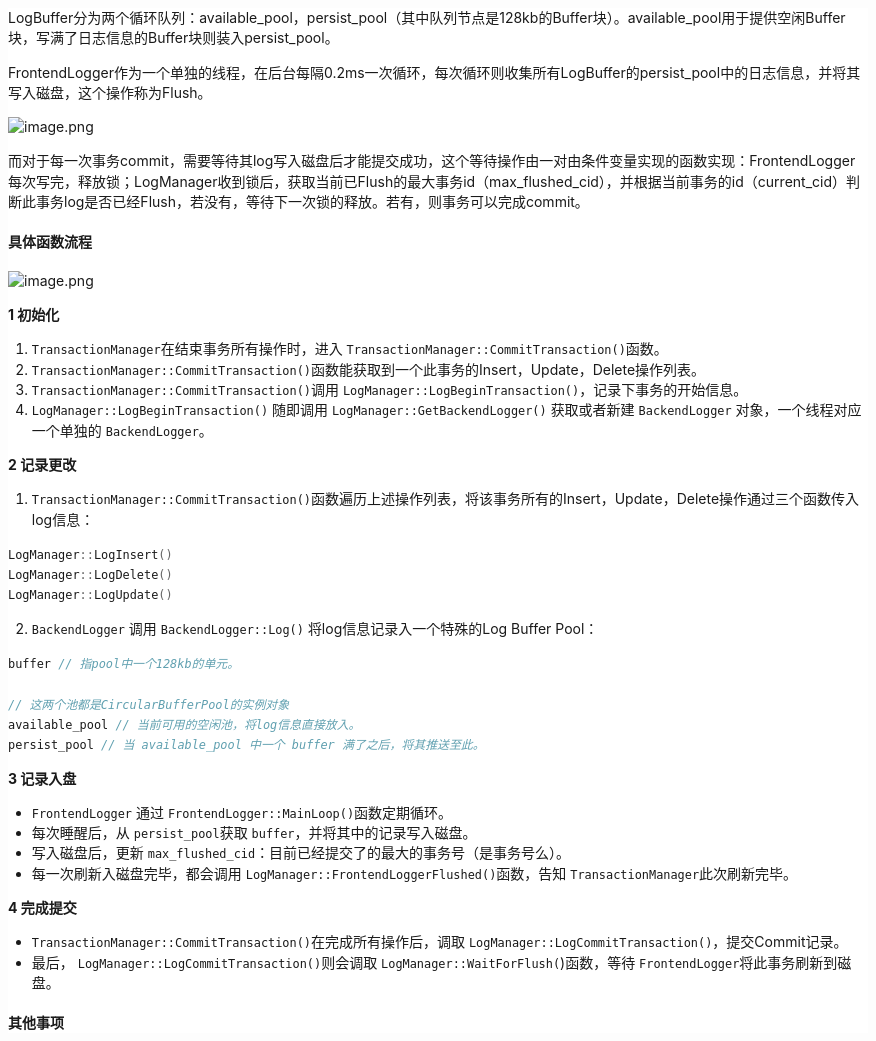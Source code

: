 LogBuffer分为两个循环队列：available_pool，persist_pool（其中队列节点是128kb的Buffer块）。available_pool用于提供空闲Buffer块，写满了日志信息的Buffer块则装入persist_pool。

FrontendLogger作为一个单独的线程，在后台每隔0.2ms一次循环，每次循环则收集所有LogBuffer的persist_pool中的日志信息，并将其写入磁盘，这个操作称为Flush。

![image.png](https://img-blog.csdnimg.cn/img_convert/a6990d14607a9c2cb2f20e229084c690.png)

而对于每一次事务commit，需要等待其log写入磁盘后才能提交成功，这个等待操作由一对由条件变量实现的函数实现：FrontendLogger每次写完，释放锁；LogManager收到锁后，获取当前已Flush的最大事务id（max_flushed_cid），并根据当前事务的id（current_cid）判断此事务log是否已经Flush，若没有，等待下一次锁的释放。若有，则事务可以完成commit。

#### 具体函数流程

![image.png](https://img-blog.csdnimg.cn/img_convert/5cfcc117e30edbcb97883b1d62810458.png)

**1 初始化**

1. `TransactionManager`在结束事务所有操作时，进入 `TransactionManager::CommitTransaction()`函数。
2. `TransactionManager::CommitTransaction()`函数能获取到一个此事务的Insert，Update，Delete操作列表。
3. `TransactionManager::CommitTransaction()`调用 `LogManager::LogBeginTransaction()`，记录下事务的开始信息。
4. `LogManager::LogBeginTransaction()` 随即调用 `LogManager::GetBackendLogger()` 获取或者新建 `BackendLogger` 对象，一个线程对应一个单独的 `BackendLogger`。

**2 记录更改**

1. `TransactionManager::CommitTransaction()`函数遍历上述操作列表，将该事务所有的Insert，Update，Delete操作通过三个函数传入log信息：

```cpp
LogManager::LogInsert()
LogManager::LogDelete()
LogManager::LogUpdate()
```

2. `BackendLogger` 调用 `BackendLogger::Log()` 将log信息记录入一个特殊的Log Buffer Pool：

```cpp
buffer // 指pool中一个128kb的单元。

// 这两个池都是CircularBufferPool的实例对象
available_pool // 当前可用的空闲池，将log信息直接放入。
persist_pool // 当 available_pool 中一个 buffer 满了之后，将其推送至此。
```

**3 记录入盘**

* `FrontendLogger` 通过 `FrontendLogger::MainLoop()`函数定期循环。
* 每次睡醒后，从 `persist_pool`获取 `buffer`，并将其中的记录写入磁盘。
* 写入磁盘后，更新 `max_flushed_cid`：目前已经提交了的最大的事务号（是事务号么）。
* 每一次刷新入磁盘完毕，都会调用 `LogManager::FrontendLoggerFlushed()`函数，告知 `TransactionManager`此次刷新完毕。

**4 完成提交**

* `TransactionManager::CommitTransaction()`在完成所有操作后，调取 `LogManager::LogCommitTransaction()`，提交Commit记录。
* 最后， `LogManager::LogCommitTransaction()`则会调取 `LogManager::WaitForFlush(`)函数，等待 `FrontendLogger`将此事务刷新到磁盘。

#### 其他事项
